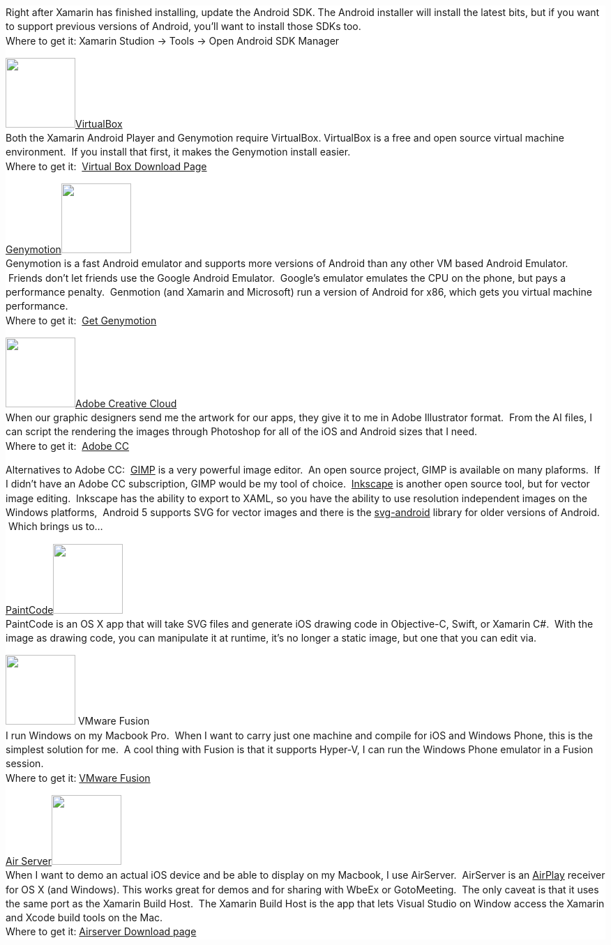 Right after Xamarin has finished installing, update the Android SDK. The Android installer will install the latest bits, but if you want to support previous versions of Android, you&#8217;ll want to install those SDKs too.  
Where to get it: Xamarin Studion -> Tools -> Open Android SDK Manager

[<img loading="lazy" class="alignleft" src="https://i1.wp.com/www.rajapet.net/Other/2015-Blog/i-dgpCtwK/0/Ti/virtualbox-Ti.png?resize=100%2C100" alt="" width="100" height="100"  />VirtualBox](https://www.virtualbox.org/)  
Both the Xamarin Android Player and Genymotion require VirtualBox. VirtualBox is a free and open source virtual machine environment.  If you install that first, it makes the Genymotion install easier.  
Where to get it:  [Virtual Box Download Page](https://www.virtualbox.org/wiki/Downloads)

[Genymotion](https://www.genymotion.com)[<img loading="lazy" class="alignright" src="https://i0.wp.com/www.rajapet.net/Other/2015-Blog/i-PW5PPLH/0/S/genymotion-S.png?resize=100%2C100" alt="" width="100" height="100"  />](https://www.genymotion.com)  
Genymotion is a fast Android emulator and supports more versions of Android than any other VM based Android Emulator.  Friends don&#8217;t let friends use the Google Android Emulator.  Google&#8217;s emulator emulates the CPU on the phone, but pays a performance penalty.  Genmotion (and Xamarin and Microsoft) run a version of Android for x86, which gets you virtual machine performance.  
Where to get it:  [Get Genymotion](https://www.genymotion.com/#!/pricing)

[<img loading="lazy" class="alignleft" src="https://i0.wp.com/www.rajapet.net/Other/2015-Blog/i-Rctgxqj/0/Ti/adobe_creative_cloud_logo-Ti.png?resize=100%2C100" alt="" width="100" height="100"  />Adobe Creative Cloud](http://www.adobe.com/creativecloud.html)  
When our graphic designers send me the artwork for our apps, they give it to me in Adobe Illustrator format.  From the AI files, I can script the rendering the images through Photoshop for all of the iOS and Android sizes that I need.  
Where to get it:  [Adobe CC](http://www.adobe.com/creativecloud.html)

Alternatives to Adobe CC:  [GIMP](http://www.gimp.org/) is a very powerful image editor.  An open source project, GIMP is available on many plaforms.  If I didn&#8217;t have an Adobe CC subscription, GIMP would be my tool of choice.  [Inkscape](https://inkscape.org/en/) is another open source tool, but for vector image editing.  Inkscape has the ability to export to XAML, so you have the ability to use resolution independent images on the Windows platforms,  Android 5 supports SVG for vector images and there is the [svg-android](https://code.google.com/p/svg-android/) library for older versions of Android.  Which brings us to&#8230;

[PaintCode<img loading="lazy" class="alignright" src="https://i2.wp.com/www.rajapet.net/Other/2015-Blog/i-bdxPP77/0/Ti/PaintCode-Ti.png?resize=100%2C100" alt="" width="100" height="100"  />](http://www.paintcodeapp.com/)  
PaintCode is an OS X app that will take SVG files and generate iOS drawing code in Objective-C, Swift, or Xamarin C#.  With the image as drawing code, you can manipulate it at runtime, it&#8217;s no longer a static image, but one that you can edit via.

<img loading="lazy" class="alignleft" src="https://i1.wp.com/www.rajapet.net/Other/2015-Blog/i-6tSRf65/0/S/Fusion-S.png?resize=100%2C100" alt="" width="100" height="100"  /> VMware Fusion  
I run Windows on my Macbook Pro.  When I want to carry just one machine and compile for iOS and Windows Phone, this is the simplest solution for me.  A cool thing with Fusion is that it supports Hyper-V, I can run the Windows Phone emulator in a Fusion session.  
Where to get it: [VMware Fusion](http://www.vmware.com/products/fusion)

[Air Server<img loading="lazy" class="alignright" src="https://i2.wp.com/www.rajapet.net/Other/2015-Blog/i-7kHTcJJ/0/S/AirServer-S.png?resize=100%2C100" alt="" width="100" height="100"  />](http://www.airserver.com/)  
When I want to demo an actual iOS device and be able to display on my Macbook, I use AirServer.  AirServer is an [AirPlay](https://www.apple.com/airplay/) receiver for OS X (and Windows). This works great for demos and for sharing with WbeEx or GotoMeeting.  The only caveat is that it uses the same port as the Xamarin Build Host.  The Xamarin Build Host is the app that lets Visual Studio on Window access the Xamarin and Xcode build tools on the Mac.  
Where to get it: [Airserver Download page](http://www.airserver.com/Download)
